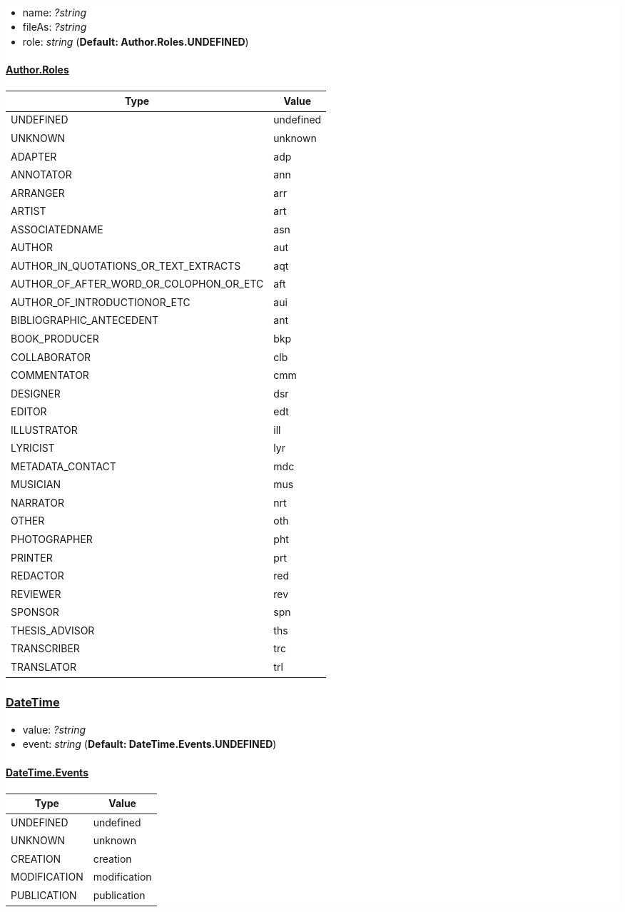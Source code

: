 - name: *?string*
- fileAs: *?string*
- role: *string* (**Default: Author.Roles.UNDEFINED**)

#### [Author.Roles](./src/model/Author.js#L4)

Type | Value
---|---
UNDEFINED | undefined
UNKNOWN | unknown
ADAPTER | adp
ANNOTATOR | ann
ARRANGER | arr
ARTIST | art
ASSOCIATEDNAME | asn
AUTHOR | aut
AUTHOR_IN_QUOTATIONS_OR_TEXT_EXTRACTS | aqt
AUTHOR_OF_AFTER_WORD_OR_COLOPHON_OR_ETC | aft
AUTHOR_OF_INTRODUCTIONOR_ETC | aui
BIBLIOGRAPHIC_ANTECEDENT | ant
BOOK_PRODUCER | bkp
COLLABORATOR | clb
COMMENTATOR | cmm
DESIGNER | dsr
EDITOR | edt
ILLUSTRATOR | ill
LYRICIST | lyr
METADATA_CONTACT | mdc
MUSICIAN | mus
NARRATOR | nrt
OTHER | oth
PHOTOGRAPHER | pht
PRINTER | prt
REDACTOR | red
REVIEWER | rev
SPONSOR | spn
THESIS_ADVISOR | ths
TRANSCRIBER | trc
TRANSLATOR | trl

<a id="dateTime"></a>

### [DateTime](./src/model/DateTime.js)

- value: *?string*
- event: *string* (**Default: DateTime.Events.UNDEFINED**)

#### [DateTime.Events](./src/model/DateTime.js#L3)

Type | Value
---|---
UNDEFINED | undefined
UNKNOWN | unknown
CREATION | creation
MODIFICATION | modification
PUBLICATION | publication
